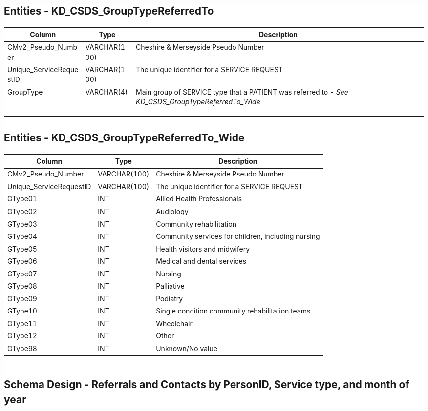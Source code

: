 
## Entities - KD_CSDS_GroupTypeReferredTo
|Column	|Type	|Description|
|---|---|---|
|CMv2_Pseudo_Number|VARCHAR(100)|Cheshire & Merseyside Pseudo Number|
|Unique_ServiceRequestID|VARCHAR(100)|The unique identifier for a SERVICE REQUEST|
|GroupType|VARCHAR(4)|Main group of SERVICE type that a PATIENT was referred to - *See KD_CSDS_GroupTypeReferredTo_Wide*|

---

## Entities - KD_CSDS_GroupTypeReferredTo_Wide
|Column	|Type	|Description|
|---|---|---|
|CMv2_Pseudo_Number|VARCHAR(100)|Cheshire & Merseyside Pseudo Number|
|Unique_ServiceRequestID|VARCHAR(100)|The unique identifier for a SERVICE REQUEST|
|GType01|INT|Allied Health Professionals|
|GType02|INT|Audiology|
|GType03|INT|Community rehabilitation|
|GType04|INT|Community services for children, including nursing|
|GType05|INT|Health visitors and midwifery|
|GType06|INT|Medical and dental services|
|GType07|INT|Nursing|
|GType08|INT|Palliative|
|GType09|INT|Podiatry|
|GType10|INT|Single condition community rehabilitation teams|
|GType11|INT|Wheelchair|
|GType12|INT|Other|
|GType98|INT|Unknown/No value|

---

## Schema Design - Referrals and Contacts by PersonID, Service type, and month of year